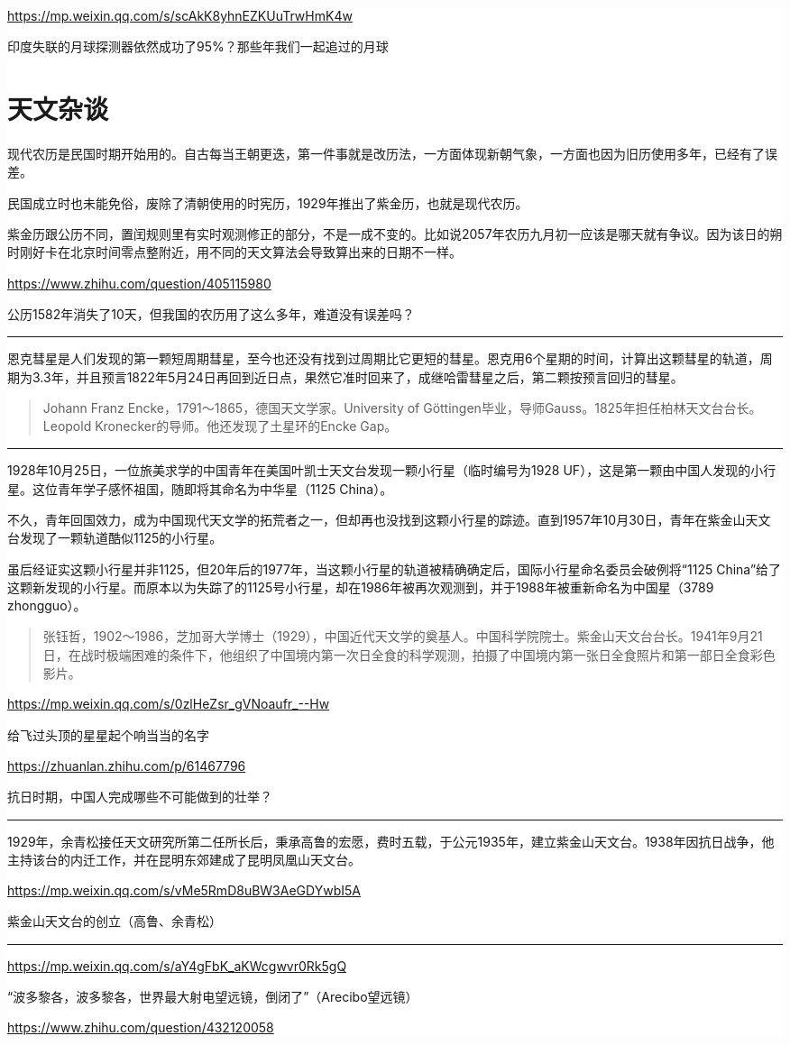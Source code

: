 https://mp.weixin.qq.com/s/scAkK8yhnEZKUuTrwHmK4w

印度失联的月球探测器依然成功了95%？那些年我们一起追过的月球

# 天文杂谈

现代农历是民国时期开始用的。自古每当王朝更迭，第一件事就是改历法，一方面体现新朝气象，一方面也因为旧历使用多年，已经有了误差。

民国成立时也未能免俗，废除了清朝使用的时宪历，1929年推出了紫金历，也就是现代农历。

紫金历跟公历不同，置闰规则里有实时观测修正的部分，不是一成不变的。比如说2057年农历九月初一应该是哪天就有争议。因为该日的朔时刚好卡在北京时间零点整附近，用不同的天文算法会导致算出来的日期不一样。

https://www.zhihu.com/question/405115980

公历1582年消失了10天，但我国的农历用了这么多年，难道没有误差吗？

----

恩克彗星是人们发现的第一颗短周期彗星，至今也还没有找到过周期比它更短的彗星。恩克用6个星期的时间，计算出这颗彗星的轨道，周期为3.3年，并且预言1822年5月24日再回到近日点，果然它准时回来了，成继哈雷彗星之后，第二颗按预言回归的彗星。

>Johann Franz Encke，1791～1865，德国天文学家。University of Göttingen毕业，导师Gauss。1825年担任柏林天文台台长。Leopold Kronecker的导师。他还发现了土星环的Encke Gap。

----

1928年10月25日，一位旅美求学的中国青年在美国叶凯士天文台发现一颗小行星（临时编号为1928 UF），这是第一颗由中国人发现的小行星。这位青年学子感怀祖国，随即将其命名为中华星（1125 China）。

不久，青年回国效力，成为中国现代天文学的拓荒者之一，但却再也没找到这颗小行星的踪迹。直到1957年10月30日，青年在紫金山天文台发现了一颗轨道酷似1125的小行星。

虽后经证实这颗小行星并非1125，但20年后的1977年，当这颗小行星的轨道被精确确定后，国际小行星命名委员会破例将“1125 China”给了这颗新发现的小行星。而原本以为失踪了的1125号小行星，却在1986年被再次观测到，并于1988年被重新命名为中国星（3789 zhongguo）。

>张钰哲，1902～1986，芝加哥大学博士（1929），中国近代天文学的奠基人。中国科学院院士。紫金山天文台台长。1941年9月21日，在战时极端困难的条件下，他组织了中国境内第一次日全食的科学观测，拍摄了中国境内第一张日全食照片和第一部日全食彩色影片。

https://mp.weixin.qq.com/s/0zlHeZsr_gVNoaufr_--Hw

给飞过头顶的星星起个响当当的名字

https://zhuanlan.zhihu.com/p/61467796

抗日时期，中国人完成哪些不可能做到的壮举？

----

1929年，余青松接任天文研究所第二任所长后，秉承高鲁的宏愿，费时五载，于公元1935年，建立紫金山天文台。1938年因抗日战争，他主持该台的内迁工作，并在昆明东郊建成了昆明凤凰山天文台。

https://mp.weixin.qq.com/s/vMe5RmD8uBW3AeGDYwbI5A

紫金山天文台的创立（高鲁、余青松）

----

https://mp.weixin.qq.com/s/aY4gFbK_aKWcgwvr0Rk5gQ

“波多黎各，波多黎各，世界最大射电望远镜，倒闭了”（Arecibo望远镜）

https://www.zhihu.com/question/432120058

